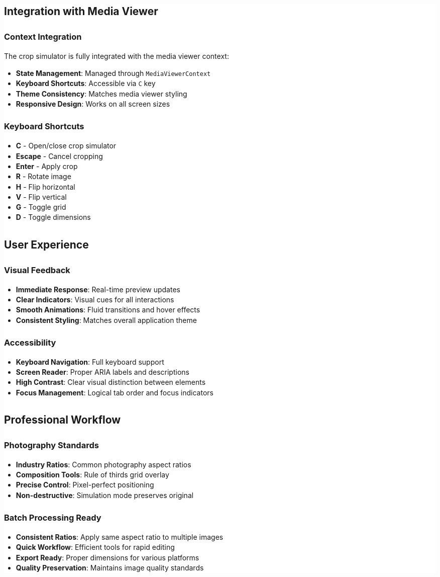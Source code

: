 ## Integration with Media Viewer

### Context Integration

The crop simulator is fully integrated with the media viewer context:

- **State Management**: Managed through `MediaViewerContext`
- **Keyboard Shortcuts**: Accessible via `C` key
- **Theme Consistency**: Matches media viewer styling
- **Responsive Design**: Works on all screen sizes

### Keyboard Shortcuts

- **C** - Open/close crop simulator
- **Escape** - Cancel cropping
- **Enter** - Apply crop
- **R** - Rotate image
- **H** - Flip horizontal
- **V** - Flip vertical
- **G** - Toggle grid
- **D** - Toggle dimensions

## User Experience

### Visual Feedback

- **Immediate Response**: Real-time preview updates
- **Clear Indicators**: Visual cues for all interactions
- **Smooth Animations**: Fluid transitions and hover effects
- **Consistent Styling**: Matches overall application theme

### Accessibility

- **Keyboard Navigation**: Full keyboard support
- **Screen Reader**: Proper ARIA labels and descriptions
- **High Contrast**: Clear visual distinction between elements
- **Focus Management**: Logical tab order and focus indicators

## Professional Workflow

### Photography Standards

- **Industry Ratios**: Common photography aspect ratios
- **Composition Tools**: Rule of thirds grid overlay
- **Precise Control**: Pixel-perfect positioning
- **Non-destructive**: Simulation mode preserves original

### Batch Processing Ready

- **Consistent Ratios**: Apply same aspect ratio to multiple images
- **Quick Workflow**: Efficient tools for rapid editing
- **Export Ready**: Proper dimensions for various platforms
- **Quality Preservation**: Maintains image quality standards
